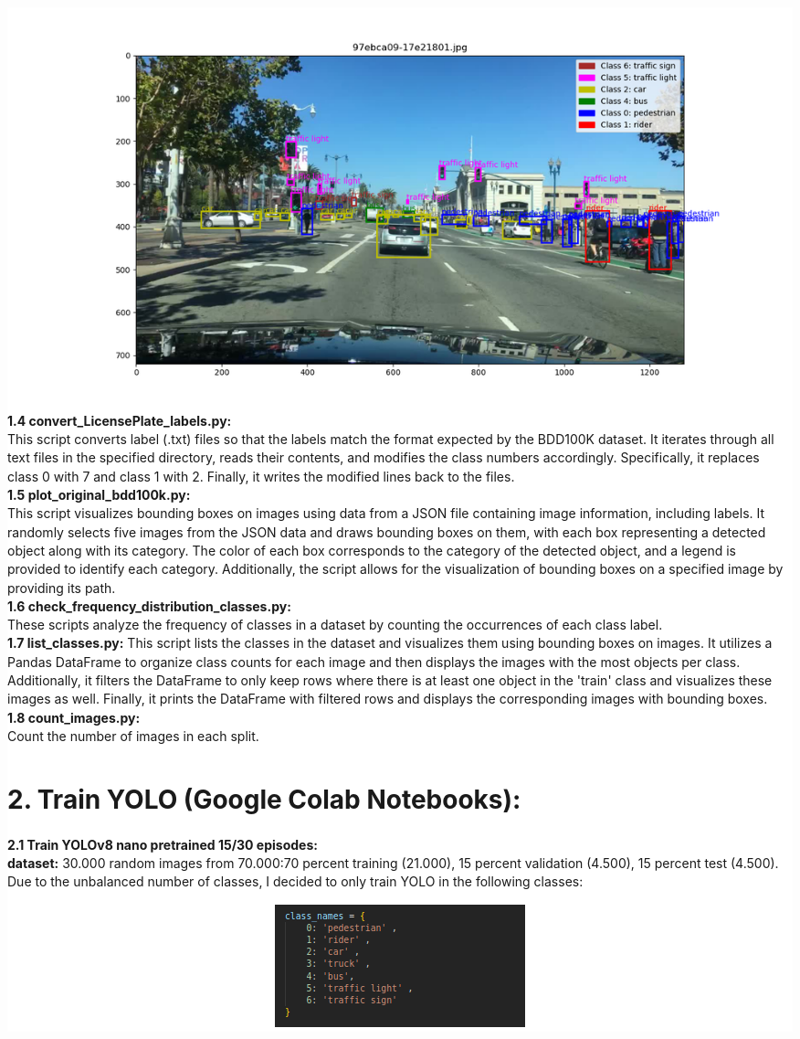![BDD100K dataset](Images/Example.png)   
**1.4 convert_LicensePlate_labels.py:**   
This script converts label (.txt) files so that the labels match the format expected by the BDD100K dataset. It iterates through all text files in the specified directory, reads their contents, and modifies the class numbers accordingly. Specifically, it replaces class 0 with 7 and class 1 with 2. Finally, it writes the modified lines back to the files.    
**1.5 plot_original_bdd100k.py:**    
This script visualizes bounding boxes on images using data from a JSON file containing image information, including labels. It randomly selects five images from the JSON data and draws bounding boxes on them, with each box representing a detected object along with its category. The color of each box corresponds to the category of the detected object, and a legend is provided to identify each category. Additionally, the script allows for the visualization of bounding boxes on a specified image by providing its path.  
**1.6 check_frequency_distribution_classes.py:**  
These scripts analyze the frequency of classes in a dataset by counting the occurrences of each class label.   
**1.7 list_classes.py:**
This script lists the classes in the dataset and visualizes them using bounding boxes on images. It utilizes a Pandas DataFrame to organize class counts for each image and then displays the images with the most objects per class. Additionally, it filters the DataFrame to only keep rows where there is at least one object in the 'train' class and visualizes these images as well. Finally, it prints the DataFrame with filtered rows and displays the corresponding images with bounding boxes.    
**1.8 count_images.py:**  
Count the number of images in each split.


# 2. Train YOLO (Google Colab Notebooks):
**2.1 Train YOLOv8 nano pretrained 15/30 episodes:**  
**dataset:** 30.000 random images from 70.000:70 percent training (21.000), 15 percent validation (4.500), 15 percent test (4.500).  
Due to the unbalanced number of classes, I decided to only train YOLO in the following classes:  
<div align="center">
  <img src="Images/Example3.png" alt="License plate dataset">